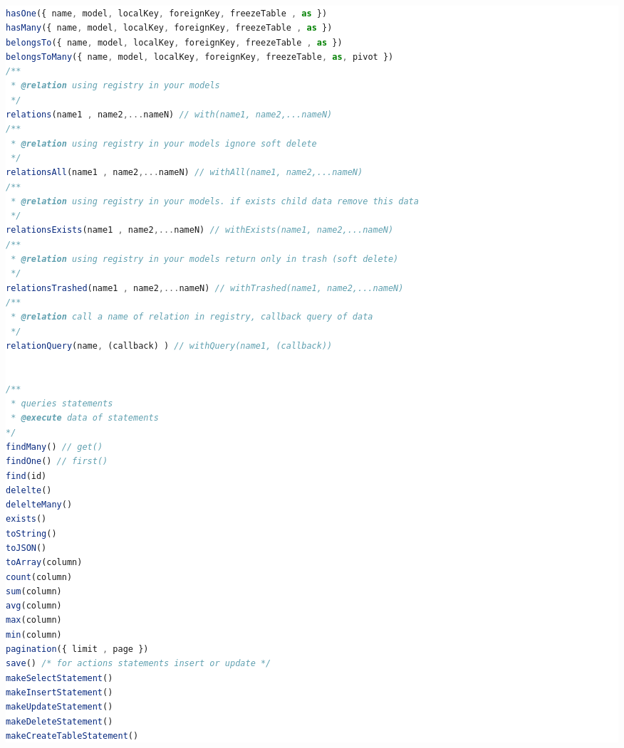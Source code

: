 ```js
hasOne({ name, model, localKey, foreignKey, freezeTable , as })
hasMany({ name, model, localKey, foreignKey, freezeTable , as })
belongsTo({ name, model, localKey, foreignKey, freezeTable , as })
belongsToMany({ name, model, localKey, foreignKey, freezeTable, as, pivot })
/**
 * @relation using registry in your models
 */
relations(name1 , name2,...nameN) // with(name1, name2,...nameN)
/**
 * @relation using registry in your models ignore soft delete
 */
relationsAll(name1 , name2,...nameN) // withAll(name1, name2,...nameN)
/**
 * @relation using registry in your models. if exists child data remove this data
 */
relationsExists(name1 , name2,...nameN) // withExists(name1, name2,...nameN)
/**
 * @relation using registry in your models return only in trash (soft delete)
 */
relationsTrashed(name1 , name2,...nameN) // withTrashed(name1, name2,...nameN)
/**
 * @relation call a name of relation in registry, callback query of data
 */
relationQuery(name, (callback) ) // withQuery(name1, (callback))


/**
 * queries statements
 * @execute data of statements
*/
findMany() // get()
findOne() // first()
find(id)
delelte()
delelteMany()
exists()
toString()
toJSON()
toArray(column)
count(column)
sum(column)
avg(column)
max(column)
min(column)
pagination({ limit , page })
save() /* for actions statements insert or update */
makeSelectStatement()
makeInsertStatement()
makeUpdateStatement()
makeDeleteStatement()
makeCreateTableStatement()

```
